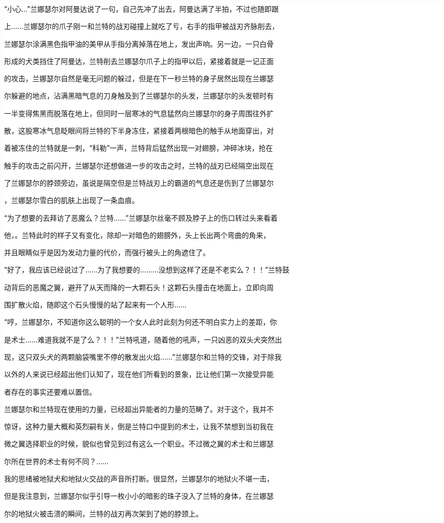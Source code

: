 “小心…”兰娜瑟尔对阿曼达说了一句，自己先冲了出去，阿曼达满了半拍，不过也随即跟

上……兰娜瑟尔的爪子刚一和兰特的战刃碰撞上就吃了亏，右手的指甲被战刃齐脉削去，

兰娜瑟尔涂满黑色指甲油的美甲从手指分离掉落在地上，发出声响。另一边，一只白骨

形成的犬类挡住了阿曼达，兰特削去兰娜瑟尔爪子上的指甲以后，紧接着就是一记正面

的攻击，兰娜瑟尔自然是毫无问题的躲过，但是在下一秒兰特的身子居然出现在兰娜瑟

尔躲避的地点，沾满黑暗气息的刀身触及到了兰娜瑟尔的头发，兰娜瑟尔的头发顿时有

一半变得焦黑而脱落在地上，但同时一层寒冰的气息猛然向兰娜瑟尔的身子周围往外扩

散，这股寒冰气息眨眼间将兰特的下半身冻住，紧接着两根暗色的触手从地面穿出，对

着被冻住的兰特就是一刺，“科勒”一声，兰特背后猛然出现一对翅膀，冲碎冰块，抢在

触手的攻击之前闪开，兰娜瑟尔还想做进一步的攻击之时，兰特的战刃已经隔空出现在

了兰娜瑟尔的脖颈旁边，虽说是隔空但是兰特战刃上的霸道的气息还是伤到了兰娜瑟尔

，兰娜瑟尔雪白的肌肤上出现了一条血痕。



“为了想要的去拜访了恶魔么？兰特……”兰娜瑟尔丝毫不顾及脖子上的伤口转过头来看着

他，。兰特此时的样子又有变化，除却一对暗色的翅膀外，头上长出两个弯曲的角来，

并且眼睛似乎是因为发动力量的代价，而强行被头上的角遮住了。



“好了，我应该已经说过了……为了我想要的………没想到这样了还是不老实么？！！”兰特鼓

动背后的恶魔之翼，避开了从天而降的一大颗石头！这颗石头撞击在地面上，立即向周

围扩散火焰，随即这个石头慢慢的站了起来有一个人形……

“哼，兰娜瑟尔，不知道你这么聪明的一个女人此时此刻为何还不明白实力上的差距，你

是术士……难道我就不是了么？！！”兰特吼道，随着他的吼声，一只凶恶的双头犬突然出

现，这只双头犬的两颗脑袋嘴里不停的散发出火焰……”兰娜瑟尔和兰特的交锋，对于除我

以外的人来说已经超出他们认知了，现在他们所看到的景象，比让他们第一次接受异能

者存在的事实还要难以置信。



兰娜瑟尔和兰特现在使用的力量，已经超出异能者的力量的范畴了。对于这个，我并不

惊讶，这种力量大概和英烈嗣有关，倒是兰特口中提到的术士，让我不禁想到当初我在

微之翼选择职业的时候，貌似也曾见到过有这么一个职业。不过微之翼的术士和兰娜瑟

尔所在世界的术士有何不同？……

我的思绪被地狱犬和地狱火交战的声音所打断。很显然，兰娜瑟尔的地狱火不堪一击，

但是我注意到，兰娜瑟尔似乎引导一枚小小的暗影的珠子没入了兰特的身体，在兰娜瑟

尔的地狱火被击溃的瞬间，兰特的战刃再次架到了她的脖颈上。



